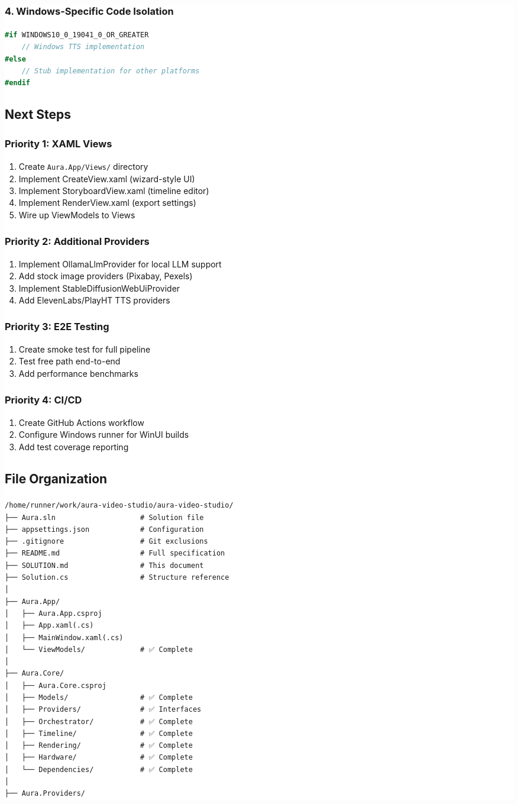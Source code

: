 ### 4. Windows-Specific Code Isolation
```csharp
#if WINDOWS10_0_19041_0_OR_GREATER
    // Windows TTS implementation
#else
    // Stub implementation for other platforms
#endif
```

## Next Steps

### Priority 1: XAML Views
1. Create `Aura.App/Views/` directory
2. Implement CreateView.xaml (wizard-style UI)
3. Implement StoryboardView.xaml (timeline editor)
4. Implement RenderView.xaml (export settings)
5. Wire up ViewModels to Views

### Priority 2: Additional Providers
1. Implement OllamaLlmProvider for local LLM support
2. Add stock image providers (Pixabay, Pexels)
3. Implement StableDiffusionWebUiProvider
4. Add ElevenLabs/PlayHT TTS providers

### Priority 3: E2E Testing
1. Create smoke test for full pipeline
2. Test free path end-to-end
3. Add performance benchmarks

### Priority 4: CI/CD
1. Create GitHub Actions workflow
2. Configure Windows runner for WinUI builds
3. Add test coverage reporting

## File Organization

```
/home/runner/work/aura-video-studio/aura-video-studio/
├── Aura.sln                    # Solution file
├── appsettings.json            # Configuration
├── .gitignore                  # Git exclusions
├── README.md                   # Full specification
├── SOLUTION.md                 # This document
├── Solution.cs                 # Structure reference
│
├── Aura.App/
│   ├── Aura.App.csproj
│   ├── App.xaml(.cs)
│   ├── MainWindow.xaml(.cs)
│   └── ViewModels/             # ✅ Complete
│
├── Aura.Core/
│   ├── Aura.Core.csproj
│   ├── Models/                 # ✅ Complete
│   ├── Providers/              # ✅ Interfaces
│   ├── Orchestrator/           # ✅ Complete
│   ├── Timeline/               # ✅ Complete
│   ├── Rendering/              # ✅ Complete
│   ├── Hardware/               # ✅ Complete
│   └── Dependencies/           # ✅ Complete
│
├── Aura.Providers/
```